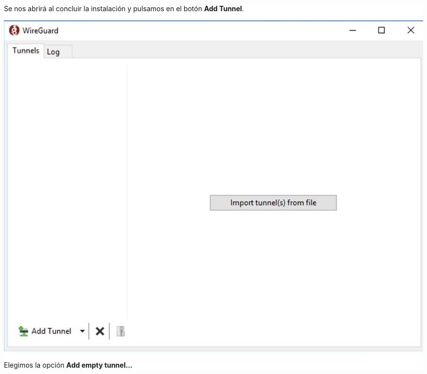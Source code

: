 Se nos abrirá al concluir la instalación y pulsamos en el botón **Add Tunnel**.

![Captura de la pantalla principal de la app WireGuard](img/windows2.png)

Elegimos la opción **Add empty tunnel...**

